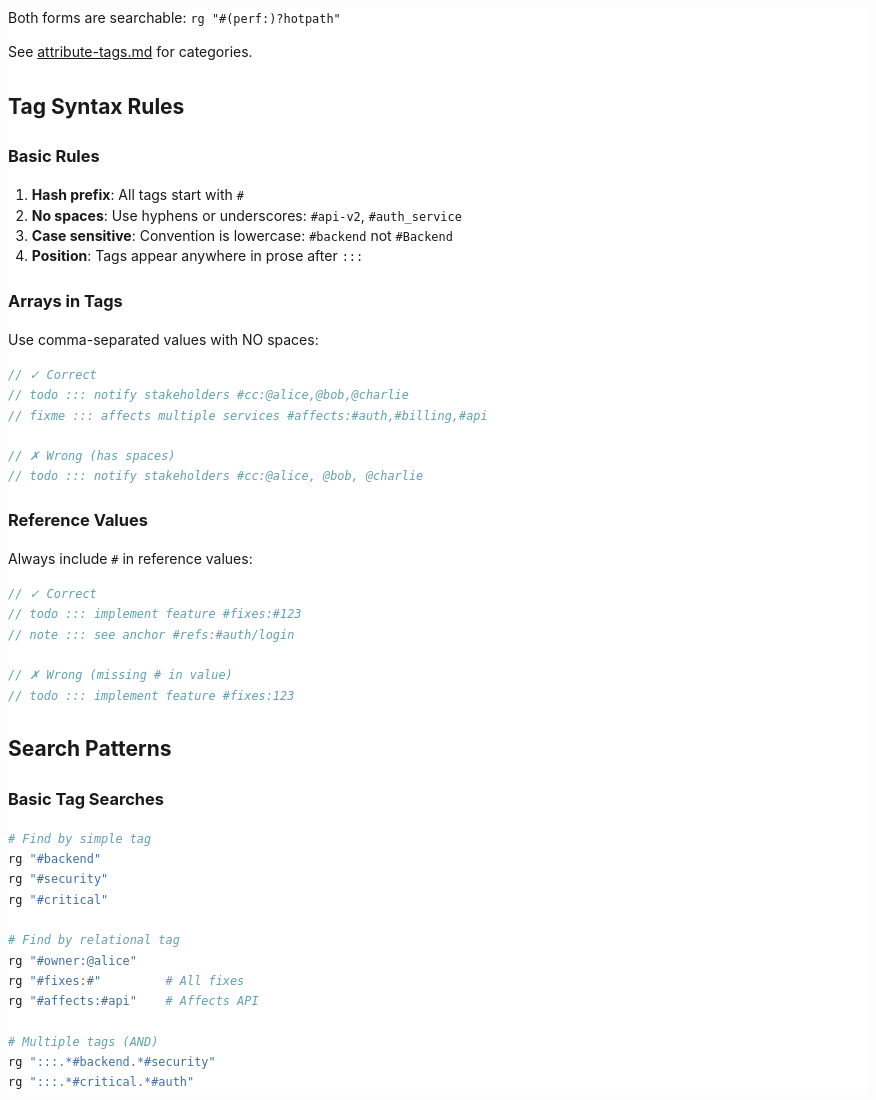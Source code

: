 Both forms are searchable: `rg "#(perf:)?hotpath"`

See [attribute-tags.md](./attribute-tags.md) for categories.

## Tag Syntax Rules

### Basic Rules

1. **Hash prefix**: All tags start with `#`
2. **No spaces**: Use hyphens or underscores: `#api-v2`, `#auth_service`
3. **Case sensitive**: Convention is lowercase: `#backend` not `#Backend`
4. **Position**: Tags appear anywhere in prose after `:::`

### Arrays in Tags

Use comma-separated values with NO spaces:

```javascript
// ✓ Correct
// todo ::: notify stakeholders #cc:@alice,@bob,@charlie
// fixme ::: affects multiple services #affects:#auth,#billing,#api

// ✗ Wrong (has spaces)
// todo ::: notify stakeholders #cc:@alice, @bob, @charlie
```

### Reference Values

Always include `#` in reference values:

```javascript
// ✓ Correct
// todo ::: implement feature #fixes:#123
// note ::: see anchor #refs:#auth/login

// ✗ Wrong (missing # in value)
// todo ::: implement feature #fixes:123
```

## Search Patterns

### Basic Tag Searches

```bash
# Find by simple tag
rg "#backend"
rg "#security"
rg "#critical"

# Find by relational tag
rg "#owner:@alice"
rg "#fixes:#"         # All fixes
rg "#affects:#api"    # Affects API

# Multiple tags (AND)
rg ":::.*#backend.*#security"
rg ":::.*#critical.*#auth"
```
